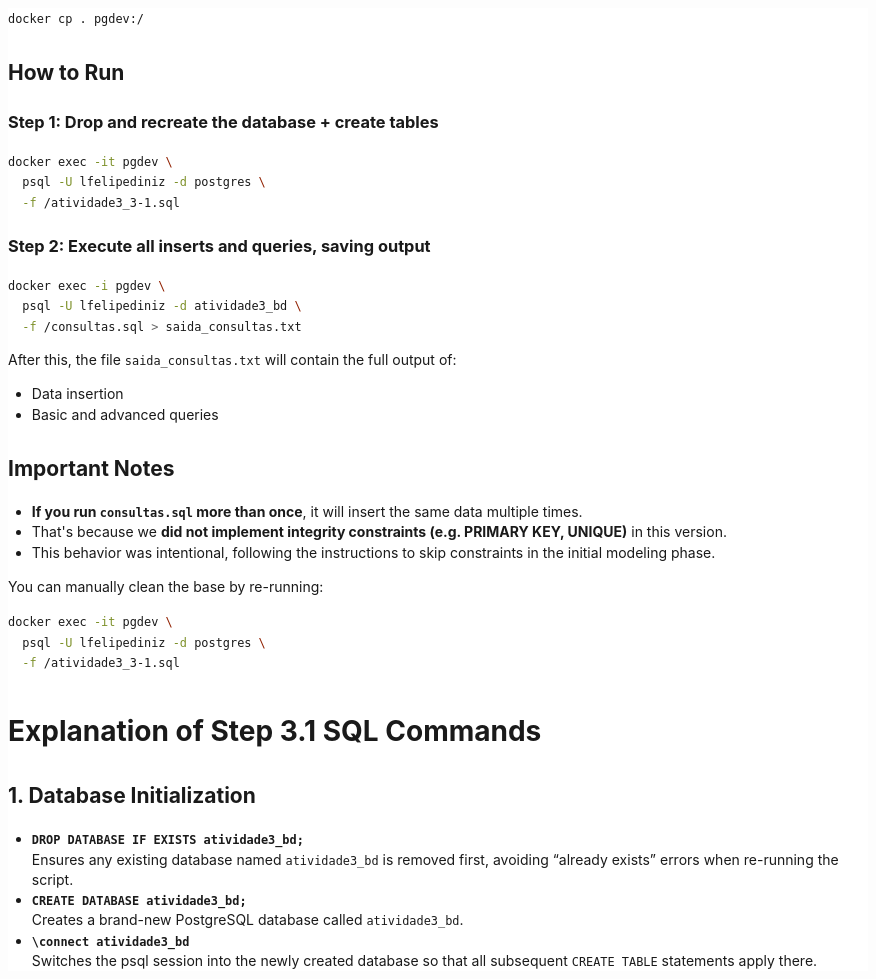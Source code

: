 ```bash
docker cp . pgdev:/
```


## How to Run

### Step 1: Drop and recreate the database + create tables

```bash
docker exec -it pgdev \
  psql -U lfelipediniz -d postgres \
  -f /atividade3_3-1.sql
```

### Step 2: Execute all inserts and queries, saving output

```bash
docker exec -i pgdev \
  psql -U lfelipediniz -d atividade3_bd \
  -f /consultas.sql > saida_consultas.txt
```

After this, the file `saida_consultas.txt` will contain the full output of:

* Data insertion
* Basic and advanced queries



## Important Notes

* **If you run `consultas.sql` more than once**, it will insert the same data multiple times.
* That's because we **did not implement integrity constraints (e.g. PRIMARY KEY, UNIQUE)** in this version.
* This behavior was intentional, following the instructions to skip constraints in the initial modeling phase.

You can manually clean the base by re-running:

```bash
docker exec -it pgdev \
  psql -U lfelipediniz -d postgres \
  -f /atividade3_3-1.sql
```

# Explanation of Step 3.1 SQL Commands

## 1. Database Initialization
- **`DROP DATABASE IF EXISTS atividade3_bd;`**  
  Ensures any existing database named `atividade3_bd` is removed first, avoiding “already exists” errors when re-running the script.
- **`CREATE DATABASE atividade3_bd;`**  
  Creates a brand-new PostgreSQL database called `atividade3_bd`.
- **`\connect atividade3_bd`**  
  Switches the psql session into the newly created database so that all subsequent `CREATE TABLE` statements apply there.
